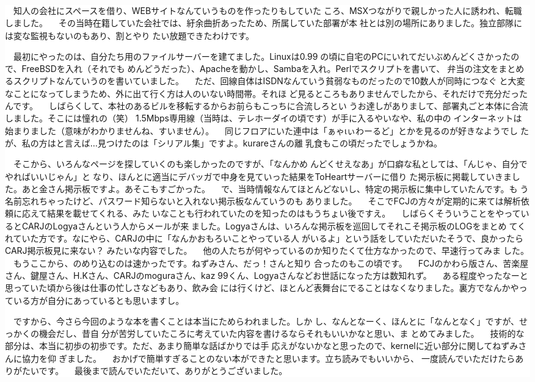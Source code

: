 　知人の会社にスペースを借り、WEBサイトなんていうものを作ったりもしていた
ころ、MSXつながりで親しかった人に誘われ、転職しました。
　その当時在籍していた会社では、紆余曲折あったため、所属していた部署が本
社とは別の場所にありました。独立部隊には変な監視もないのもあり、割とやり
たい放題できたわけです。

　最初にやったのは、自分たち用のファイルサーバーを建てました。Linuxは0.99
の頃に自宅のPCにいれてだいぶめんどくさかったので、FreeBSDを入れ（それでも
めんどうだった）、Apacheを動かし、Sambaを入れ。Perlでスクリプトを書いて、
弁当の注文をまとめるスクリプトなんていうのを書いていました。
　ただ、回線自体はISDNなんていう貧弱なものだったので10数人が同時につなぐ
と大変なことになってしまうため、外に出て行く方は人のいない時間帯。それほ
ど見るところもありませんでしたから、それだけで充分だったんです。
　しばらくして、本社のあるビルを移転するからお前らもこっちに合流しろとい
うお達しがありまして、部署丸ごと本体に合流しました。そこには憧れの（笑）
1.5Mbps専用線（当時は、テレホーダイの頃です）が手に入るやいなや、私の中の
インターネットは始まりました（意味がわかりませんね、すいません）。
　同じフロアにいた連中は「ぁゃιぃわーるど」とかを見るのが好きなようでし
たが、私の方はと言えば…見つけたのは「シリアル集」ですよ。kurareさんの離
乳食もこの頃だったでしょうかね。

　そこから、いろんなページを探していくのも楽しかったのですが、「なんかめ
んどくせえなあ」が口癖な私としては、「んじゃ、自分でやればいいじゃん」と
なり、ほんとに適当にデバッガで中身を見ていった結果をToHeartサーバーに借り
た掲示板に掲載していきました。あと金さん掲示板ですよ。あそこもすごかった。
　で、当時情報なんてほとんどないし、特定の掲示板に集中していたんです。も
う名前忘れちゃったけど、パスワード知らないと入れない掲示板なんていうのも
ありました。
　そこでFCJの方々が定期的に来ては解析依頼に応えて結果を載せてくれる、みた
いなことも行われていたのを知ったのはもうちょい後ですえ。
　しばらくそういうことをやっているとCARJのLogyaさんという人からメールが来
ました。Logyaさんは、いろんな掲示板を巡回してそれこそ掲示板のLOGをまとめ
てくれていた方です。なにやら、CARJの中に「なんかおもろいことやっている人
がいるよ」という話をしていただいたそうで、良かったらCARJ掲示板見に来ない？
みたいな内容でした。
　他の人たちが何やっているのか知りたくて仕方なかったので、早速行ってみま
した。
　もうここから、のめり込むのは速かったです。ねずみさん、だっ！さんと知り
合ったのもこの頃です。
　FCJのかわら版さん、苦楽屋さん、鍵屋さん、H.Kさん、CARJのmoguraさん、kaz
99くん、Logyaさんなどお世話になった方は数知れず。
　ある程度やったなーと思っていた頃から後は仕事の忙しさなどもあり、飲み会
には行くけど、ほとんど表舞台にでることはなくなりました。裏方でなんかやっ
ている方が自分にあっているとも思いますし。

　ですから、今さら今回のような本を書くことは本当にためらわれました。しか
し、なんとなーく、ほんとに「なんとなく」ですが、せっかくの機会だし、昔自
分が苦労していたころに考えていた内容を書けるならそれもいいかなと思い、ま
とめてみました。
　技術的な部分は、本当に初歩の初歩です。ただ、あまり簡単な話ばかりでは手
応えがないかなと思ったので、kernelに近い部分に関してねずみさんに協力を仰
ぎました。
　おかげで簡単すぎることのない本ができたと思います。立ち読みでもいいから、
一度読んでいただけたらありがたいです。
　最後まで読んでいただいて、ありがとうございました。
